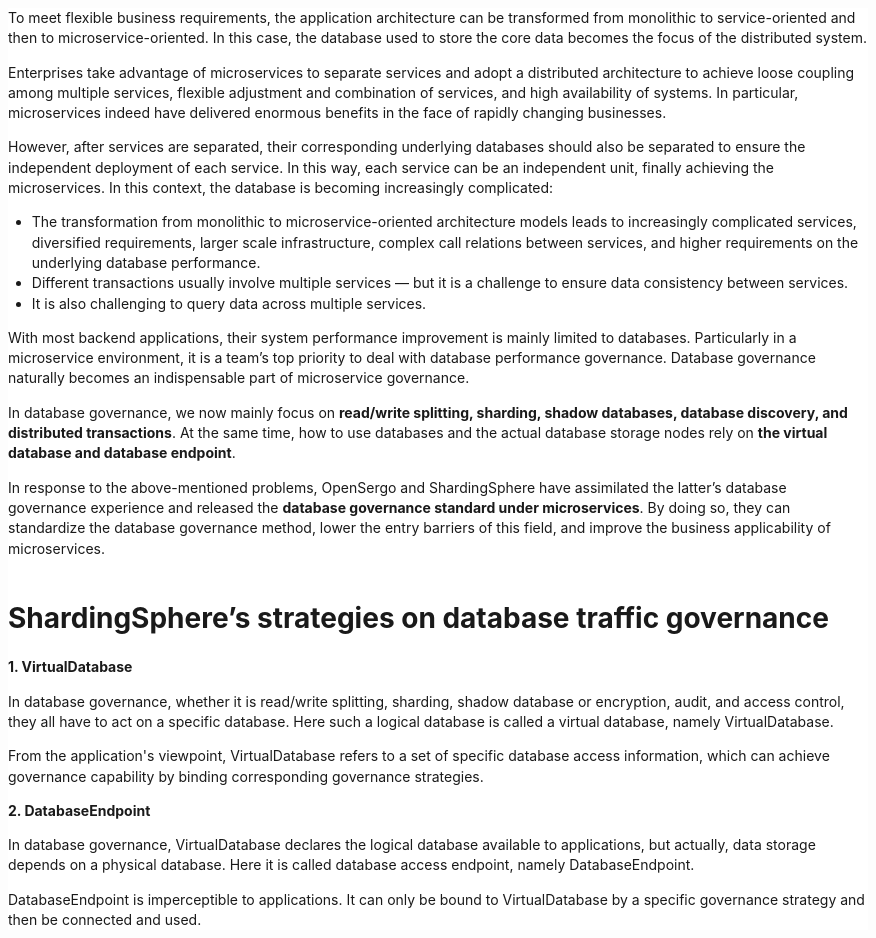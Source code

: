 To meet flexible business requirements, the application architecture can be transformed from monolithic to service-oriented and then to microservice-oriented. In this case, the database used to store the core data becomes the focus of the distributed system.

Enterprises take advantage of microservices to separate services and adopt a distributed architecture to achieve loose coupling among multiple services, flexible adjustment and combination of services, and high availability of systems. In particular, microservices indeed have delivered enormous benefits in the face of rapidly changing businesses.

However, after services are separated, their corresponding underlying databases should also be separated to ensure the independent deployment of each service. In this way, each service can be an independent unit, finally achieving the microservices. In this context, the database is becoming increasingly complicated:

- The transformation from monolithic to microservice-oriented architecture models leads to increasingly complicated services, diversified requirements, larger scale infrastructure, complex call relations between services, and higher requirements on the underlying database performance.
- Different transactions usually involve multiple services — but it is a challenge to ensure data consistency between services.
- It is also challenging to query data across multiple services.

With most backend applications, their system performance improvement is mainly limited to databases. Particularly in a microservice environment, it is a team’s top priority to deal with database performance governance. Database governance naturally becomes an indispensable part of microservice governance.

In database governance, we now mainly focus on **read/write splitting, sharding, shadow databases, database discovery, and distributed transactions**. At the same time, how to use databases and the actual database storage nodes rely on **the virtual database and database endpoint**.

In response to the above-mentioned problems, OpenSergo and ShardingSphere have assimilated the latter’s database governance experience and released the **database governance standard under microservices**. By doing so, they can standardize the database governance method, lower the entry barriers of this field, and improve the business applicability of microservices.

# ShardingSphere’s strategies on database traffic governance

**1. VirtualDatabase**

In database governance, whether it is read/write splitting, sharding, shadow database or encryption, audit, and access control, they all have to act on a specific database. Here such a logical database is called a virtual database, namely VirtualDatabase.

From the application's viewpoint, VirtualDatabase refers to a set of specific database access information, which can achieve governance capability by binding corresponding governance strategies.

**2. DatabaseEndpoint**

In database governance, VirtualDatabase declares the logical database available to applications, but actually, data storage depends on a physical database. Here it is called database access endpoint, namely DatabaseEndpoint.

DatabaseEndpoint is imperceptible to applications. It can only be bound to VirtualDatabase by a specific governance strategy and then be connected and used.
